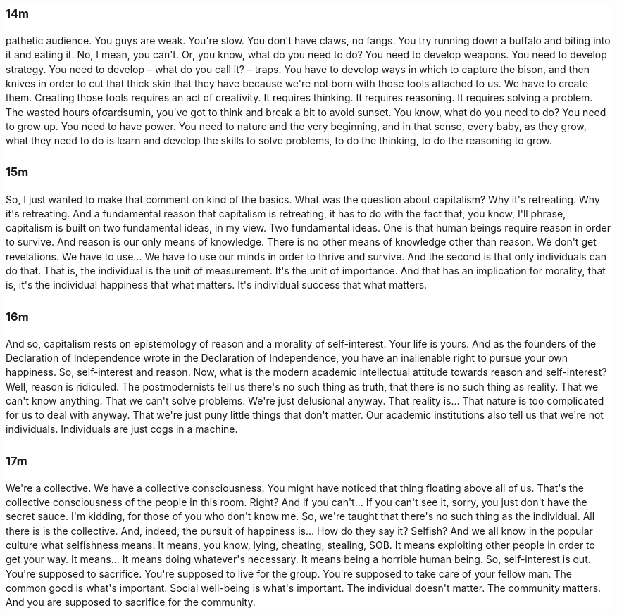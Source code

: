 ### 14m

pathetic audience. You guys are weak. You're slow. You don't have claws, no fangs. You try running down a buffalo and biting into it and eating it. No, I mean, you can't. Or, you know, what do you need to do? You need to develop weapons. You need to develop strategy. You need to develop – what do you call it? – traps. You have to develop ways in which to capture the bison, and then knives in order to cut that thick skin that they have because we're not born with those tools attached to us. We have to create them. Creating those tools requires an act of creativity. It requires thinking. It requires reasoning. It requires solving a problem. The wasted hours ofσardsumin, you've got to think and break a bit to avoid sunset. You know, what do you need to do? You need to grow up. You need to have power. You need to nature and the very beginning, and in that sense, every baby, as they grow, what they need to do is learn and develop the skills to solve problems, to do the thinking, to do the reasoning to grow.

### 15m

So, I just wanted to make that comment on kind of the basics. What was the question about capitalism? Why it's retreating. Why it's retreating. And a fundamental reason that capitalism is retreating, it has to do with the fact that, you know, I'll phrase, capitalism is built on two fundamental ideas, in my view. Two fundamental ideas. One is that human beings require reason in order to survive. And reason is our only means of knowledge. There is no other means of knowledge other than reason. We don't get revelations. We have to use... We have to use our minds in order to thrive and survive. And the second is that only individuals can do that. That is, the individual is the unit of measurement. It's the unit of importance. And that has an implication for morality, that is, it's the individual happiness that what matters. It's individual success that what matters.

### 16m

And so, capitalism rests on epistemology of reason and a morality of self-interest. Your life is yours. And as the founders of the Declaration of Independence wrote in the Declaration of Independence, you have an inalienable right to pursue your own happiness. So, self-interest and reason. Now, what is the modern academic intellectual attitude towards reason and self-interest? Well, reason is ridiculed. The postmodernists tell us there's no such thing as truth, that there is no such thing as reality. That we can't know anything. That we can't solve problems. We're just delusional anyway. That reality is... That nature is too complicated for us to deal with anyway. That we're just puny little things that don't matter. Our academic institutions also tell us that we're not individuals. Individuals are just cogs in a machine.

### 17m

We're a collective. We have a collective consciousness. You might have noticed that thing floating above all of us. That's the collective consciousness of the people in this room. Right? And if you can't... If you can't see it, sorry, you just don't have the secret sauce. I'm kidding, for those of you who don't know me. So, we're taught that there's no such thing as the individual. All there is is the collective. And, indeed, the pursuit of happiness is... How do they say it? Selfish? And we all know in the popular culture what selfishness means. It means, you know, lying, cheating, stealing, SOB. It means exploiting other people in order to get your way. It means... It means doing whatever's necessary. It means being a horrible human being. So, self-interest is out. You're supposed to sacrifice. You're supposed to live for the group. You're supposed to take care of your fellow man. The common good is what's important. Social well-being is what's important. The individual doesn't matter. The community matters. And you are supposed to sacrifice for the community.
